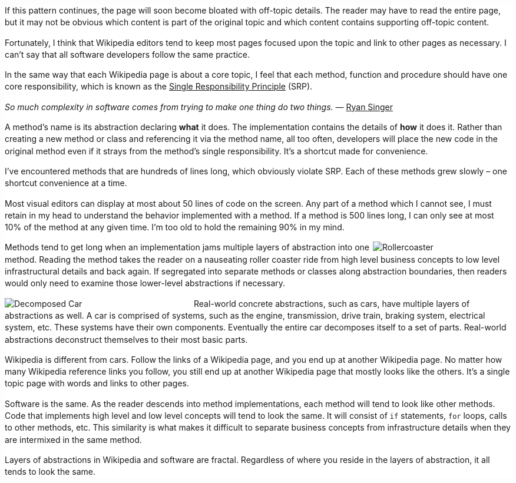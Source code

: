 If this pattern continues, the page will soon become bloated with off-topic details. The reader may have to read the entire page, but it may not be obvious which content is part of the original topic and which content contains supporting off-topic content.

Fortunately, I think that Wikipedia editors tend to keep most pages focused upon the topic and link to other pages as necessary. I can’t say that all software developers follow the same practice.

In the same way that each Wikipedia page is about a core topic, I feel that each method, function and procedure should have one core responsibility, which is known as the [Single Responsibility Principle](https://en.wikipedia.org/wiki/Single-responsibility_principle) (SRP).

_So much complexity in software comes from trying to make one thing do two things._ — [Ryan Singer](https://x.com/codacy/status/728285924191244289)

A method’s name is its abstraction declaring __what__ it does. The implementation contains the details of __how__ it does it. Rather than creating a new method or class and referencing it via the method name, all too often, developers will place the new code in the original method even if it strays from the method’s single responsibility. It’s a shortcut made for convenience.

I’ve encountered methods that are hundreds of lines long, which obviously violate SRP. Each of these methods grew slowly – one shortcut convenience at a time.

Most visual editors can display at most about 50 lines of code on the screen. Any part of a method which I cannot see, I must retain in my head to understand the behavior implemented with a method. If a method is 500 lines long, I can only see at most 10% of the method at any given time. I’m too old to hold the remaining 90% in my mind.

<img src="https://i.giphy.com/media/v1.Y2lkPTc5MGI3NjExbzhpOHpjbDc3MDdjcG1lcGVrNGZmbmI3dWZvMG5taXR3dWo0dGxsayZlcD12MV9pbnRlcm5hbF9naWZfYnlfaWQmY3Q9Zw/V8PO3o4IIPgCiIMnme/giphy.gif" alt="Rollercoaster" title="Image Source: https://www.flickr.com/photos/hahatango/2161518548" width = "25%" align="right" style="padding-right: 20px;">

Methods tend to get long when an implementation jams multiple layers of abstraction into one method. Reading the method takes the reader on a nauseating roller coaster ride from high level business concepts to low level infrastructural details and back again. If segregated into separate methods or classes along abstraction boundaries, then readers would only need to examine those lower-level abstractions if necessary.

<img src="https://live.staticflickr.com/2152/2161518548_eb13cddfe5.jpg" alt="Decomposed Car" title="Image Source: https://giphy.com/gifs/PortAventuraWorld-rollercoaster-portaventura-shambhala-V8PO3o4IIPgCiIMnme" width = "35%" align="left" style="padding-right: 20px;">
 
Real-world concrete abstractions, such as cars, have multiple layers of abstractions as well. A car is comprised of systems, such as the engine, transmission, drive train, braking system, electrical system, etc. These systems have their own components. Eventually the entire car decomposes itself to a set of parts. Real-world abstractions deconstruct themselves to their most basic parts.

Wikipedia is different from cars. Follow the links of a Wikipedia page, and you end up at another Wikipedia page. No matter how many Wikipedia reference links you follow, you still end up at another Wikipedia page that mostly looks like the others. It’s a single topic page with words and links to other pages.

Software is the same. As the reader descends into method implementations, each method will tend to look like other methods. Code that implements high level and low level concepts will tend to look the same. It will consist of `if` statements, `for` loops, calls to other methods, etc. This similarity is what makes it difficult to separate business concepts from infrastructure details when they are intermixed in the same method.

Layers of abstractions in Wikipedia and software are fractal. Regardless of where you reside in the layers of abstraction, it all tends to look the same.
